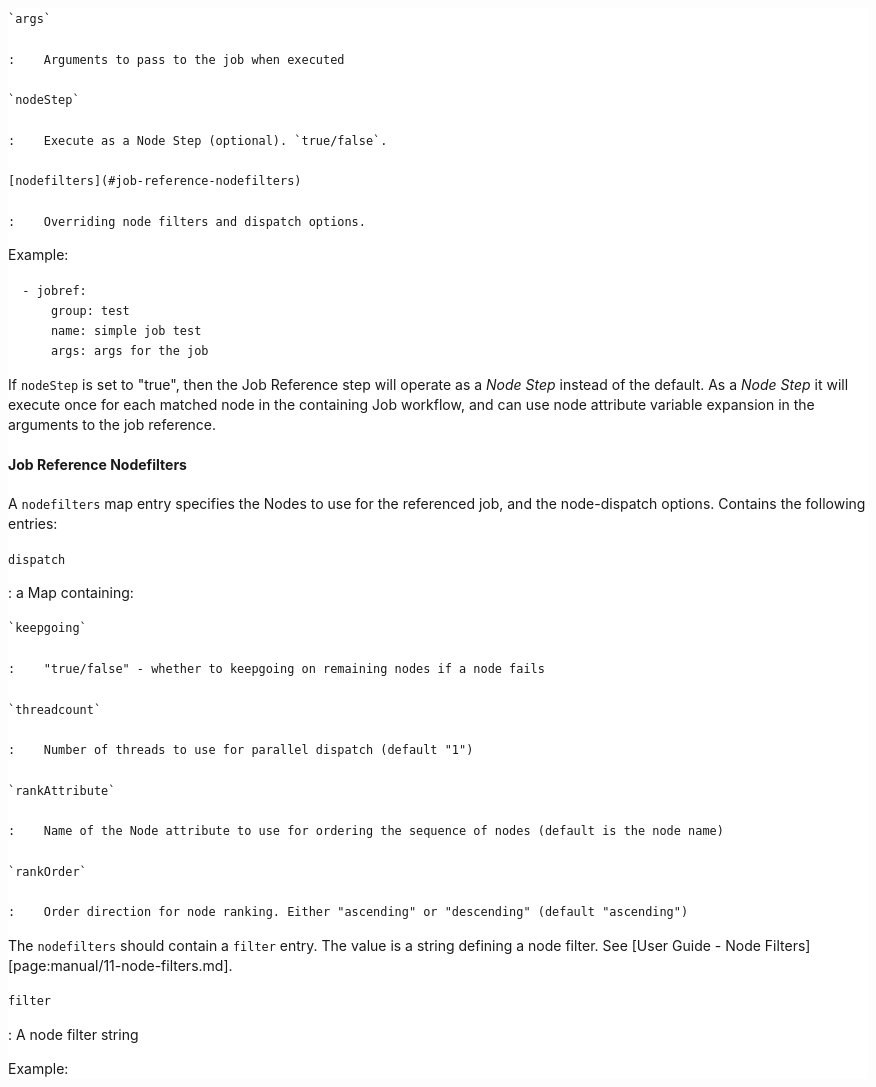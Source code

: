     `args`

    :    Arguments to pass to the job when executed

    `nodeStep`

    :    Execute as a Node Step (optional). `true/false`.

    [nodefilters](#job-reference-nodefilters)
 
    :    Overriding node filters and dispatch options.

Example:

~~~~~~~~ {.yaml}
  - jobref:
      group: test
      name: simple job test
      args: args for the job
~~~~~~~~


If `nodeStep` is set to "true", then the Job Reference step will operate as a *Node Step* instead of the
default.  As a *Node Step* it will execute once for each matched node in the containing Job workflow, and
can use node attribute variable expansion in the arguments to the job reference.

#### Job Reference Nodefilters

A `nodefilters` map entry specifies the Nodes to use for the referenced job,  and the node-dispatch options.  Contains the following entries:

`dispatch`

:    a Map containing:

    `keepgoing`

    :    "true/false" - whether to keepgoing on remaining nodes if a node fails

    `threadcount`

    :    Number of threads to use for parallel dispatch (default "1")
    
    `rankAttribute`

    :    Name of the Node attribute to use for ordering the sequence of nodes (default is the node name)

    `rankOrder`

    :    Order direction for node ranking. Either "ascending" or "descending" (default "ascending")
    
The `nodefilters` should contain a `filter` entry.  The value is a string defining a node filter. See [User Guide - Node Filters][page:manual/11-node-filters.md].

`filter`

:    A node filter string

Example:


[rd]: https://rundeck.github.io/rundeck-cli/